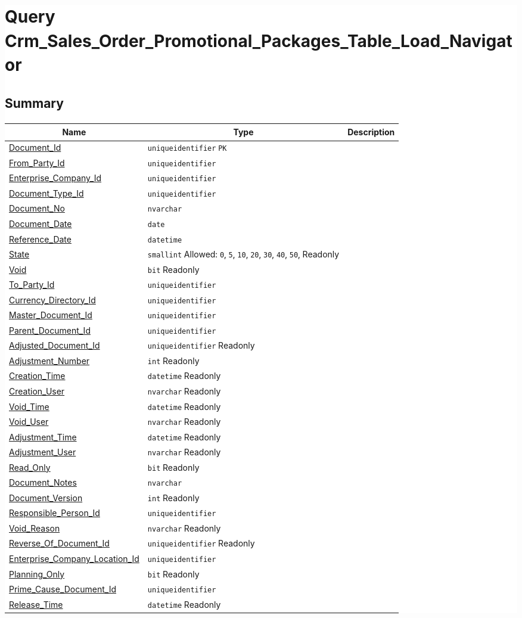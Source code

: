 # Query Crm_Sales_Order_Promotional_Packages_Table_Load_Navigator


## Summary

| Name | Type | Description |
| - | - | --- |
|[Document_Id](#document_id)|`uniqueidentifier` `PK`||
|[From_Party_Id](#from_party_id)|`uniqueidentifier` ||
|[Enterprise_Company_Id](#enterprise_company_id)|`uniqueidentifier` ||
|[Document_Type_Id](#document_type_id)|`uniqueidentifier` ||
|[Document_No](#document_no)|`nvarchar` ||
|[Document_Date](#document_date)|`date` ||
|[Reference_Date](#reference_date)|`datetime` ||
|[State](#state)|`smallint` Allowed: `0`, `5`, `10`, `20`, `30`, `40`, `50`, Readonly||
|[Void](#void)|`bit` Readonly||
|[To_Party_Id](#to_party_id)|`uniqueidentifier` ||
|[Currency_Directory_Id](#currency_directory_id)|`uniqueidentifier` ||
|[Master_Document_Id](#master_document_id)|`uniqueidentifier` ||
|[Parent_Document_Id](#parent_document_id)|`uniqueidentifier` ||
|[Adjusted_Document_Id](#adjusted_document_id)|`uniqueidentifier` Readonly||
|[Adjustment_Number](#adjustment_number)|`int` Readonly||
|[Creation_Time](#creation_time)|`datetime` Readonly||
|[Creation_User](#creation_user)|`nvarchar` Readonly||
|[Void_Time](#void_time)|`datetime` Readonly||
|[Void_User](#void_user)|`nvarchar` Readonly||
|[Adjustment_Time](#adjustment_time)|`datetime` Readonly||
|[Adjustment_User](#adjustment_user)|`nvarchar` Readonly||
|[Read_Only](#read_only)|`bit` Readonly||
|[Document_Notes](#document_notes)|`nvarchar` ||
|[Document_Version](#document_version)|`int` Readonly||
|[Responsible_Person_Id](#responsible_person_id)|`uniqueidentifier` ||
|[Void_Reason](#void_reason)|`nvarchar` Readonly||
|[Reverse_Of_Document_Id](#reverse_of_document_id)|`uniqueidentifier` Readonly||
|[Enterprise_Company_Location_Id](#enterprise_company_location_id)|`uniqueidentifier` ||
|[Planning_Only](#planning_only)|`bit` Readonly||
|[Prime_Cause_Document_Id](#prime_cause_document_id)|`uniqueidentifier` ||
|[Release_Time](#release_time)|`datetime` Readonly||